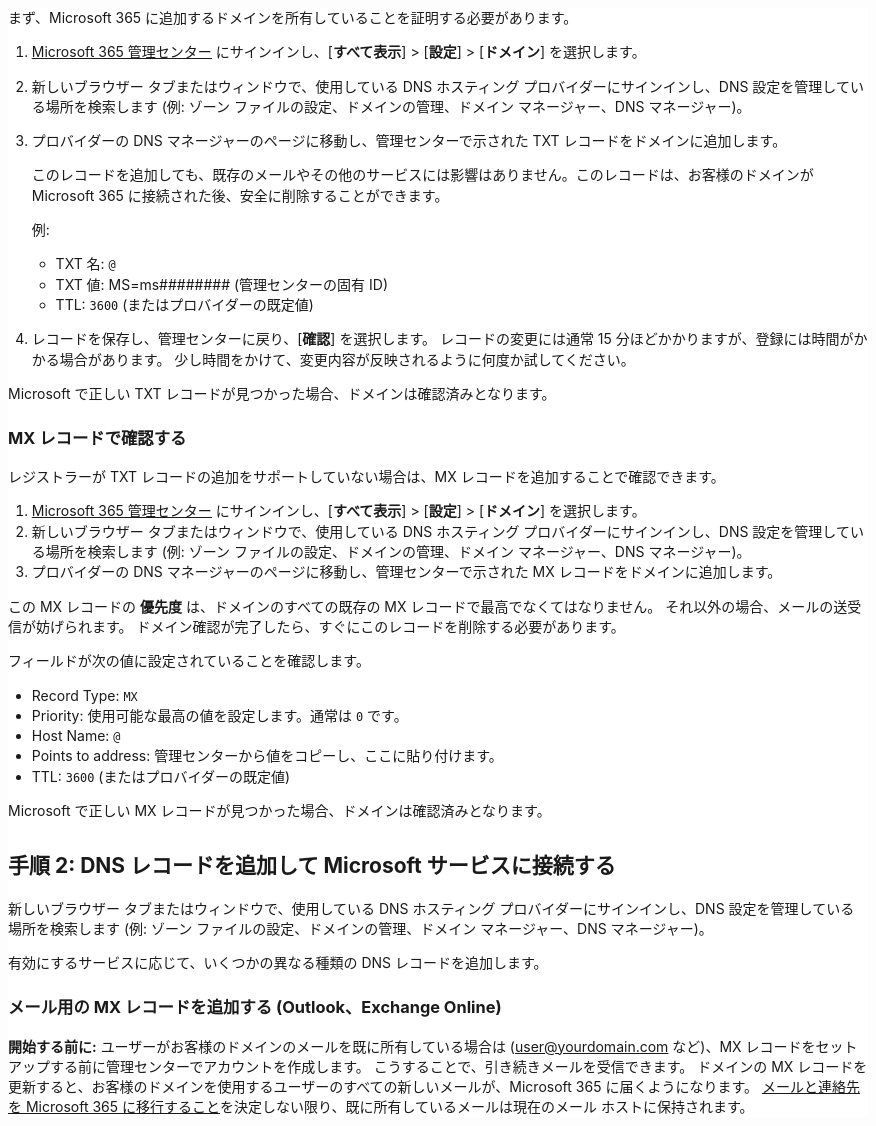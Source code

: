 まず、Microsoft 365 に追加するドメインを所有していることを証明する必要があります。

1. [Microsoft 365 管理センター](https://admin.microsoft.com/) にサインインし、[**すべて表示**] > [**設定**] > [**ドメイン**] を選択します。
2. 新しいブラウザー タブまたはウィンドウで、使用している DNS ホスティング プロバイダーにサインインし、DNS 設定を管理している場所を検索します (例: ゾーン ファイルの設定、ドメインの管理、ドメイン マネージャー、DNS マネージャー)。
3. プロバイダーの DNS マネージャーのページに移動し、管理センターで示された TXT レコードをドメインに追加します。

   このレコードを追加しても、既存のメールやその他のサービスには影響はありません。このレコードは、お客様のドメインが Microsoft 365 に接続された後、安全に削除することができます。

   例:

   - TXT 名: `@`
   - TXT 値: MS=ms######## (管理センターの固有 ID)
   - TTL: `3600` (またはプロバイダーの既定値)

4. レコードを保存し、管理センターに戻り、[**確認**] を選択します。 レコードの変更には通常 15 分ほどかかりますが、登録には時間がかかる場合があります。 少し時間をかけて、変更内容が反映されるように何度か試してください。

Microsoft で正しい TXT レコードが見つかった場合、ドメインは確認済みとなります。

### <a name="verify-with-an-mx-record"></a>MX レコードで確認する

レジストラーが TXT レコードの追加をサポートしていない場合は、MX レコードを追加することで確認できます。

1. [Microsoft 365 管理センター](https://admin.microsoft.com/) にサインインし、[**すべて表示**] > [**設定**] > [**ドメイン**] を選択します。
2. 新しいブラウザー タブまたはウィンドウで、使用している DNS ホスティング プロバイダーにサインインし、DNS 設定を管理している場所を検索します (例: ゾーン ファイルの設定、ドメインの管理、ドメイン マネージャー、DNS マネージャー)。
3. プロバイダーの DNS マネージャーのページに移動し、管理センターで示された MX レコードをドメインに追加します。

この MX レコードの **優先度** は、ドメインのすべての既存の MX レコードで最高でなくてはなりません。 それ以外の場合、メールの送受信が妨げられます。 ドメイン確認が完了したら、すぐにこのレコードを削除する必要があります。

フィールドが次の値に設定されていることを確認します。

- Record Type: `MX`
- Priority: 使用可能な最高の値を設定します。通常は `0` です。
- Host Name: `@`
- Points to address: 管理センターから値をコピーし、ここに貼り付けます。
- TTL: `3600` (またはプロバイダーの既定値)

Microsoft で正しい MX レコードが見つかった場合、ドメインは確認済みとなります。

## <a name="step-2-add-dns-records-to-connect-microsoft-services"></a>手順 2: DNS レコードを追加して Microsoft サービスに接続する

新しいブラウザー タブまたはウィンドウで、使用している DNS ホスティング プロバイダーにサインインし、DNS 設定を管理している場所を検索します (例: ゾーン ファイルの設定、ドメインの管理、ドメイン マネージャー、DNS マネージャー)。

有効にするサービスに応じて、いくつかの異なる種類の DNS レコードを追加します。

### <a name="add-an-mx-record-for-email-outlook-exchange-online"></a>メール用の MX レコードを追加する (Outlook、Exchange Online)

**開始する前に:** ユーザーがお客様のドメインのメールを既に所有している場合は (user@yourdomain.com など)、MX レコードをセットアップする前に管理センターでアカウントを作成します。 こうすることで、引き続きメールを受信できます。 ドメインの MX レコードを更新すると、お客様のドメインを使用するユーザーのすべての新しいメールが、Microsoft 365 に届くようになります。 [メールと連絡先を Microsoft 365 に移行すること](../setup/migrate-email-and-contacts-admin.md)を決定しない限り、既に所有しているメールは現在のメール ホストに保持されます。
